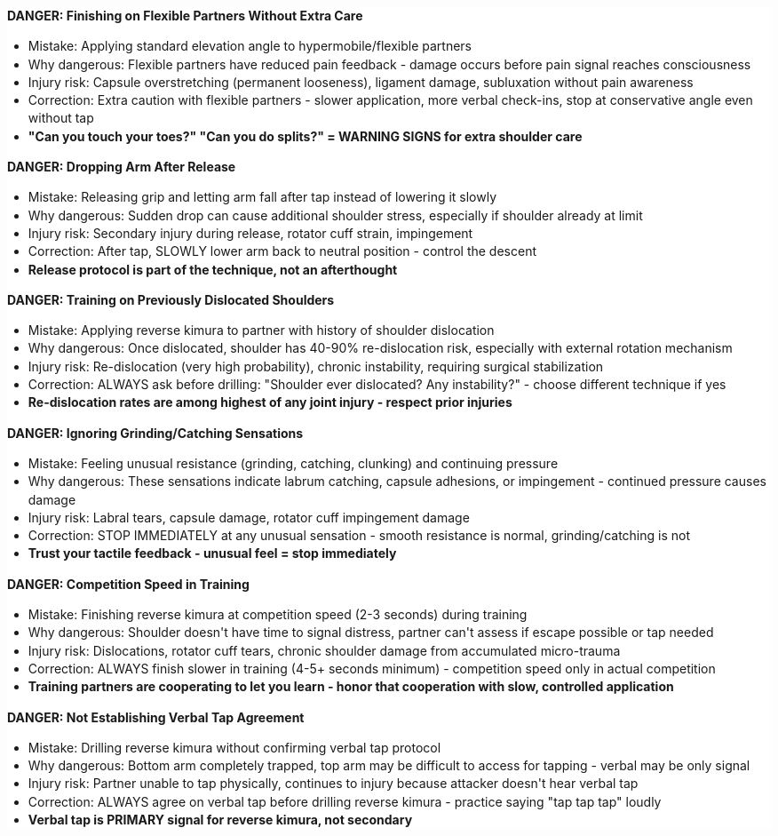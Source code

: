 **DANGER: Finishing on Flexible Partners Without Extra Care**
- Mistake: Applying standard elevation angle to hypermobile/flexible partners
- Why dangerous: Flexible partners have reduced pain feedback - damage occurs before pain signal reaches consciousness
- Injury risk: Capsule overstretching (permanent looseness), ligament damage, subluxation without pain awareness
- Correction: Extra caution with flexible partners - slower application, more verbal check-ins, stop at conservative angle even without tap
- **"Can you touch your toes?" "Can you do splits?" = WARNING SIGNS for extra shoulder care**

**DANGER: Dropping Arm After Release**
- Mistake: Releasing grip and letting arm fall after tap instead of lowering it slowly
- Why dangerous: Sudden drop can cause additional shoulder stress, especially if shoulder already at limit
- Injury risk: Secondary injury during release, rotator cuff strain, impingement
- Correction: After tap, SLOWLY lower arm back to neutral position - control the descent
- **Release protocol is part of the technique, not an afterthought**

**DANGER: Training on Previously Dislocated Shoulders**
- Mistake: Applying reverse kimura to partner with history of shoulder dislocation
- Why dangerous: Once dislocated, shoulder has 40-90% re-dislocation risk, especially with external rotation mechanism
- Injury risk: Re-dislocation (very high probability), chronic instability, requiring surgical stabilization
- Correction: ALWAYS ask before drilling: "Shoulder ever dislocated? Any instability?" - choose different technique if yes
- **Re-dislocation rates are among highest of any joint injury - respect prior injuries**

**DANGER: Ignoring Grinding/Catching Sensations**
- Mistake: Feeling unusual resistance (grinding, catching, clunking) and continuing pressure
- Why dangerous: These sensations indicate labrum catching, capsule adhesions, or impingement - continued pressure causes damage
- Injury risk: Labral tears, capsule damage, rotator cuff impingement damage
- Correction: STOP IMMEDIATELY at any unusual sensation - smooth resistance is normal, grinding/catching is not
- **Trust your tactile feedback - unusual feel = stop immediately**

**DANGER: Competition Speed in Training**
- Mistake: Finishing reverse kimura at competition speed (2-3 seconds) during training
- Why dangerous: Shoulder doesn't have time to signal distress, partner can't assess if escape possible or tap needed
- Injury risk: Dislocations, rotator cuff tears, chronic shoulder damage from accumulated micro-trauma
- Correction: ALWAYS finish slower in training (4-5+ seconds minimum) - competition speed only in actual competition
- **Training partners are cooperating to let you learn - honor that cooperation with slow, controlled application**

**DANGER: Not Establishing Verbal Tap Agreement**
- Mistake: Drilling reverse kimura without confirming verbal tap protocol
- Why dangerous: Bottom arm completely trapped, top arm may be difficult to access for tapping - verbal may be only signal
- Injury risk: Partner unable to tap physically, continues to injury because attacker doesn't hear verbal tap
- Correction: ALWAYS agree on verbal tap before drilling reverse kimura - practice saying "tap tap tap" loudly
- **Verbal tap is PRIMARY signal for reverse kimura, not secondary**
